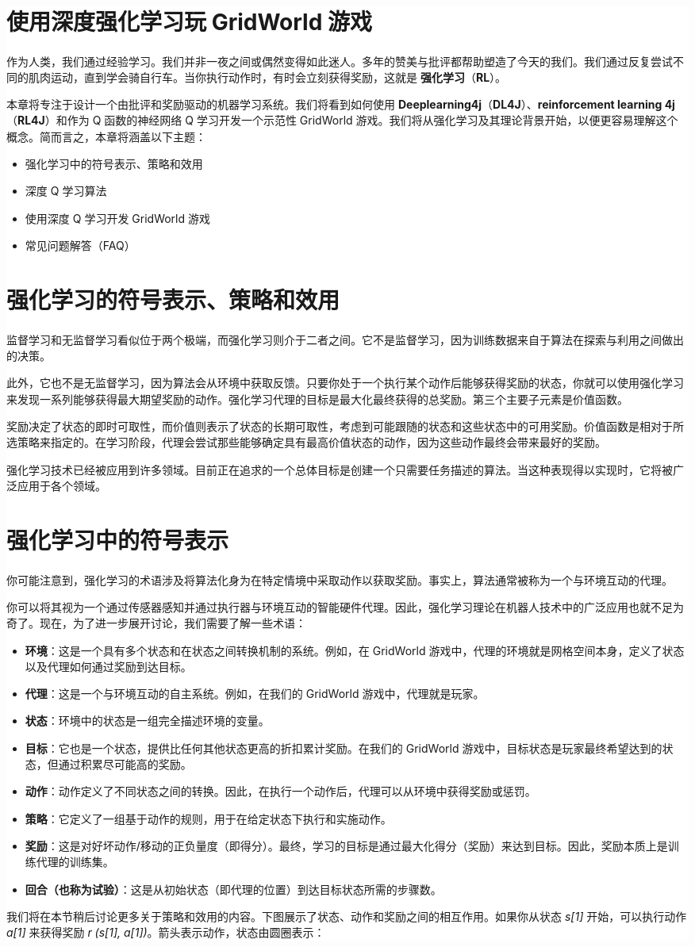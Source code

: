 # 使用深度强化学习玩 GridWorld 游戏

作为人类，我们通过经验学习。我们并非一夜之间或偶然变得如此迷人。多年的赞美与批评都帮助塑造了今天的我们。我们通过反复尝试不同的肌肉运动，直到学会骑自行车。当你执行动作时，有时会立刻获得奖励，这就是 **强化学习**（**RL**）。

本章将专注于设计一个由批评和奖励驱动的机器学习系统。我们将看到如何使用 **Deeplearning4j**（**DL4J**）、**reinforcement learning 4j**（**RL4J**）和作为 Q 函数的神经网络 Q 学习开发一个示范性 GridWorld 游戏。我们将从强化学习及其理论背景开始，以便更容易理解这个概念。简而言之，本章将涵盖以下主题：

+   强化学习中的符号表示、策略和效用

+   深度 Q 学习算法

+   使用深度 Q 学习开发 GridWorld 游戏

+   常见问题解答（FAQ）

# 强化学习的符号表示、策略和效用

监督学习和无监督学习看似位于两个极端，而强化学习则介于二者之间。它不是监督学习，因为训练数据来自于算法在探索与利用之间做出的决策。

此外，它也不是无监督学习，因为算法会从环境中获取反馈。只要你处于一个执行某个动作后能够获得奖励的状态，你就可以使用强化学习来发现一系列能够获得最大期望奖励的动作。强化学习代理的目标是最大化最终获得的总奖励。第三个主要子元素是价值函数。

奖励决定了状态的即时可取性，而价值则表示了状态的长期可取性，考虑到可能跟随的状态和这些状态中的可用奖励。价值函数是相对于所选策略来指定的。在学习阶段，代理会尝试那些能够确定具有最高价值状态的动作，因为这些动作最终会带来最好的奖励。

强化学习技术已经被应用到许多领域。目前正在追求的一个总体目标是创建一个只需要任务描述的算法。当这种表现得以实现时，它将被广泛应用于各个领域。

# 强化学习中的符号表示

你可能注意到，强化学习的术语涉及将算法化身为在特定情境中采取动作以获取奖励。事实上，算法通常被称为一个与环境互动的代理。

你可以将其视为一个通过传感器感知并通过执行器与环境互动的智能硬件代理。因此，强化学习理论在机器人技术中的广泛应用也就不足为奇了。现在，为了进一步展开讨论，我们需要了解一些术语：

+   **环境**：这是一个具有多个状态和在状态之间转换机制的系统。例如，在 GridWorld 游戏中，代理的环境就是网格空间本身，定义了状态以及代理如何通过奖励到达目标。

+   **代理**：这是一个与环境互动的自主系统。例如，在我们的 GridWorld 游戏中，代理就是玩家。

+   **状态**：环境中的状态是一组完全描述环境的变量。

+   **目标**：它也是一个状态，提供比任何其他状态更高的折扣累计奖励。在我们的 GridWorld 游戏中，目标状态是玩家最终希望达到的状态，但通过积累尽可能高的奖励。

+   **动作**：动作定义了不同状态之间的转换。因此，在执行一个动作后，代理可以从环境中获得奖励或惩罚。

+   **策略**：它定义了一组基于动作的规则，用于在给定状态下执行和实施动作。

+   **奖励**：这是对好坏动作/移动的正负量度（即得分）。最终，学习的目标是通过最大化得分（奖励）来达到目标。因此，奖励本质上是训练代理的训练集。

+   **回合（也称为试验）**：这是从初始状态（即代理的位置）到达目标状态所需的步骤数。

我们将在本节稍后讨论更多关于策略和效用的内容。下图展示了状态、动作和奖励之间的相互作用。如果你从状态 *s[1]* 开始，可以执行动作 *a[1]* 来获得奖励 *r (s[1], a[1])*。箭头表示动作，状态由圆圈表示：

